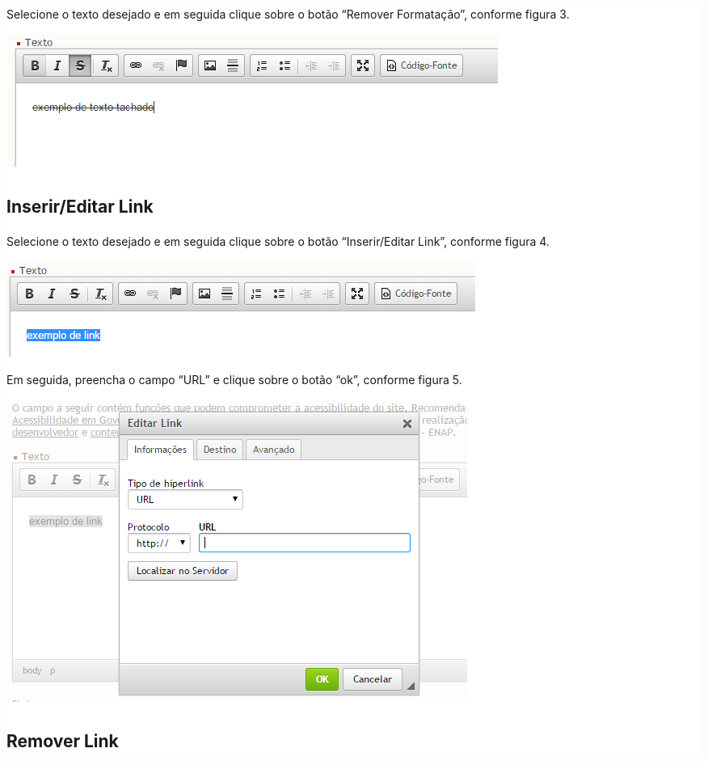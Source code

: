 Selecione o texto desejado e em seguida clique sobre o botão “Remover Formatação”, conforme figura 3.

![Removendo texto tachado no editor ampliado do Suindara](img/remover_tachado.png "Remover texto tachado")

Inserir/Editar Link
---------------------------------------------

Selecione o texto desejado e em seguida clique sobre o botão “Inserir/Editar Link”, conforme figura 4.

![Texto com link no editor ampliado do Suindara](img/texto_link.png "Texto com link")

Em seguida, preencha o campo “URL” e clique sobre o botão “ok”, conforme figura 5.

![Inserindo link no texto do editor ampliado do Suindara](img/inserir_texto_link.png "Inserindo link no texto")


Remover Link
--------------------------------------
